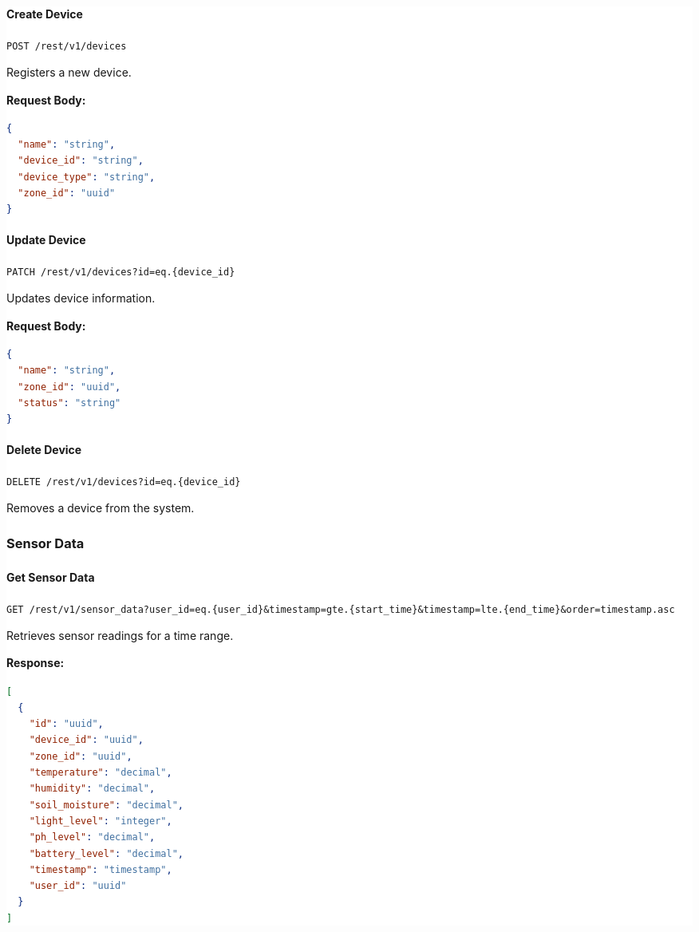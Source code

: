 #### Create Device
```
POST /rest/v1/devices
```
Registers a new device.

**Request Body:**
```json
{
  "name": "string",
  "device_id": "string",
  "device_type": "string",
  "zone_id": "uuid"
}
```

#### Update Device
```
PATCH /rest/v1/devices?id=eq.{device_id}
```
Updates device information.

**Request Body:**
```json
{
  "name": "string",
  "zone_id": "uuid",
  "status": "string"
}
```

#### Delete Device
```
DELETE /rest/v1/devices?id=eq.{device_id}
```
Removes a device from the system.

### Sensor Data

#### Get Sensor Data
```
GET /rest/v1/sensor_data?user_id=eq.{user_id}&timestamp=gte.{start_time}&timestamp=lte.{end_time}&order=timestamp.asc
```
Retrieves sensor readings for a time range.

**Response:**
```json
[
  {
    "id": "uuid",
    "device_id": "uuid",
    "zone_id": "uuid",
    "temperature": "decimal",
    "humidity": "decimal",
    "soil_moisture": "decimal",
    "light_level": "integer",
    "ph_level": "decimal",
    "battery_level": "decimal",
    "timestamp": "timestamp",
    "user_id": "uuid"
  }
]
```
